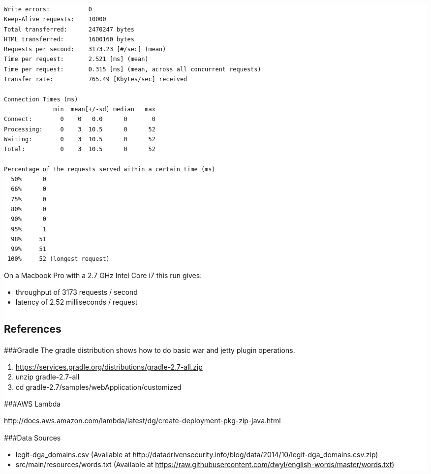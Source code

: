 ```
Write errors:           0
Keep-Alive requests:    10000
Total transferred:      2470247 bytes
HTML transferred:       1600160 bytes
Requests per second:    3173.23 [#/sec] (mean)
Time per request:       2.521 [ms] (mean)
Time per request:       0.315 [ms] (mean, across all concurrent requests)
Transfer rate:          765.49 [Kbytes/sec] received

Connection Times (ms)
              min  mean[+/-sd] median   max
Connect:        0    0   0.0      0       0
Processing:     0    3  10.5      0      52
Waiting:        0    3  10.5      0      52
Total:          0    3  10.5      0      52

Percentage of the requests served within a certain time (ms)
  50%      0
  66%      0
  75%      0
  80%      0
  90%      0
  95%      1
  98%     51
  99%     51
 100%     52 (longest request)
```

On a Macbook Pro with a 2.7 GHz Intel Core i7 this run gives:

* throughput of 3173 requests / second
* latency of 2.52 milliseconds / request



## References
###Gradle
The gradle distribution shows how to do basic war and jetty plugin operations. 

1. <https://services.gradle.org/distributions/gradle-2.7-all.zip>
2. unzip gradle-2.7-all
3. cd gradle-2.7/samples/webApplication/customized

###AWS Lambda 

<http://docs.aws.amazon.com/lambda/latest/dg/create-deployment-pkg-zip-java.html>

###Data Sources
* legit-dga_domains.csv (Available at <http://datadrivensecurity.info/blog/data/2014/10/legit-dga_domains.csv.zip>)
* src/main/resources/words.txt (Available at <https://raw.githubusercontent.com/dwyl/english-words/master/words.txt>)



["Make Data Products" presentation]: https://github.com/h2oai/h2o-tutorials/tree/master/tutorials/aws-lambda-app